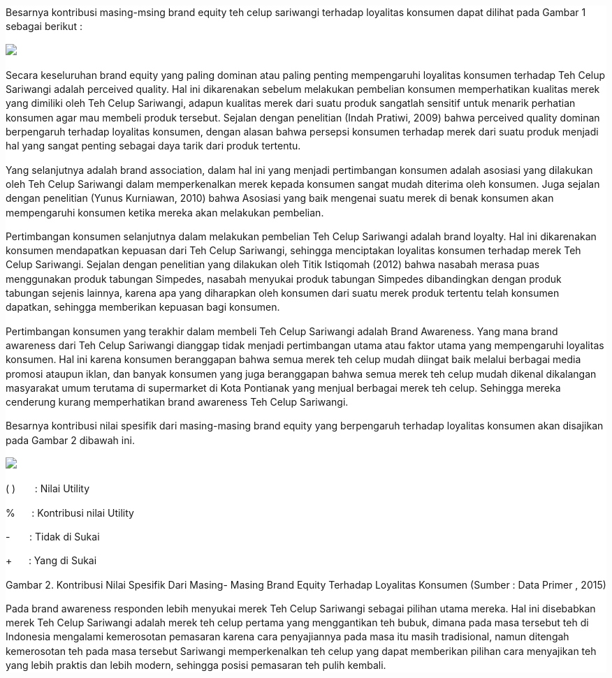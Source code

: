 Besarnya kontribusi masing-msing brand equity teh celup sariwangi terhadap loyalitas konsumen dapat dilihat pada Gambar 1 sebagai berikut :

![](/images/170-702-1-PB-1-1.jpg)

Secara keseluruhan brand equity yang paling dominan atau paling penting mempengaruhi loyalitas konsumen terhadap Teh Celup Sariwangi adalah perceived quality. Hal ini dikarenakan sebelum melakukan pembelian konsumen memperhatikan kualitas merek yang dimiliki oleh Teh Celup Sariwangi, adapun kualitas merek dari suatu produk sangatlah sensitif untuk menarik perhatian konsumen agar mau membeli produk tersebut. Sejalan dengan penelitian (Indah Pratiwi, 2009) bahwa perceived quality dominan berpengaruh terhadap loyalitas konsumen, dengan alasan bahwa persepsi konsumen terhadap merek dari suatu produk menjadi hal yang sangat penting sebagai daya tarik dari produk tertentu.

Yang selanjutnya adalah brand association, dalam hal ini yang menjadi pertimbangan konsumen adalah asosiasi yang dilakukan oleh Teh Celup Sariwangi dalam memperkenalkan merek kepada konsumen sangat mudah diterima oleh konsumen. Juga sejalan dengan penelitian (Yunus Kurniawan, 2010) bahwa Asosiasi yang baik mengenai suatu merek di benak konsumen akan mempengaruhi konsumen ketika mereka akan melakukan pembelian.

Pertimbangan konsumen selanjutnya dalam melakukan pembelian Teh Celup Sariwangi adalah brand loyalty. Hal ini dikarenakan konsumen mendapatkan kepuasan dari Teh Celup Sariwangi, sehingga menciptakan loyalitas konsumen terhadap merek Teh Celup Sariwangi. Sejalan dengan penelitian yang dilakukan oleh Titik Istiqomah (2012) bahwa nasabah merasa puas menggunakan produk tabungan Simpedes, nasabah menyukai produk tabungan Simpedes dibandingkan dengan produk tabungan sejenis lainnya, karena apa yang diharapkan oleh konsumen dari suatu merek produk tertentu telah konsumen dapatkan, sehingga memberikan kepuasan bagi konsumen.

Pertimbangan konsumen yang terakhir dalam membeli Teh Celup Sariwangi adalah Brand Awareness. Yang mana brand awareness dari Teh Celup Sariwangi dianggap tidak menjadi pertimbangan utama atau faktor utama yang mempengaruhi loyalitas konsumen. Hal ini karena konsumen beranggapan bahwa semua merek teh celup mudah diingat baik melalui berbagai media promosi ataupun iklan, dan banyak konsumen yang juga beranggapan bahwa semua merek teh celup mudah dikenal dikalangan masyarakat umum terutama di supermarket di Kota Pontianak yang menjual berbagai merek teh celup. Sehingga mereka cenderung kurang memperhatikan brand awareness Teh Celup Sariwangi.

Besarnya kontribusi nilai spesifik dari masing-masing brand equity yang berpengaruh terhadap loyalitas konsumen akan disajikan pada Gambar 2 dibawah ini.

![](/images/170-702-1-PB-1-2.jpg)

( )       : Nilai Utility

%      : Kontribusi nilai Utility

\-       : Tidak di Sukai

\+      : Yang di Sukai

Gambar 2. Kontribusi Nilai Spesifik Dari Masing- Masing Brand Equity Terhadap Loyalitas Konsumen (Sumber : Data Primer , 2015)

Pada brand awareness responden lebih menyukai merek Teh Celup Sariwangi sebagai pilihan utama mereka. Hal ini disebabkan merek Teh Celup Sariwangi adalah merek teh celup pertama yang menggantikan teh bubuk, dimana pada masa tersebut teh di Indonesia mengalami kemerosotan pemasaran karena cara penyajiannya pada masa itu masih tradisional, namun ditengah kemerosotan teh pada masa tersebut Sariwangi memperkenalkan teh celup yang dapat memberikan pilihan cara menyajikan teh yang lebih praktis dan lebih modern, sehingga posisi pemasaran teh pulih kembali.

